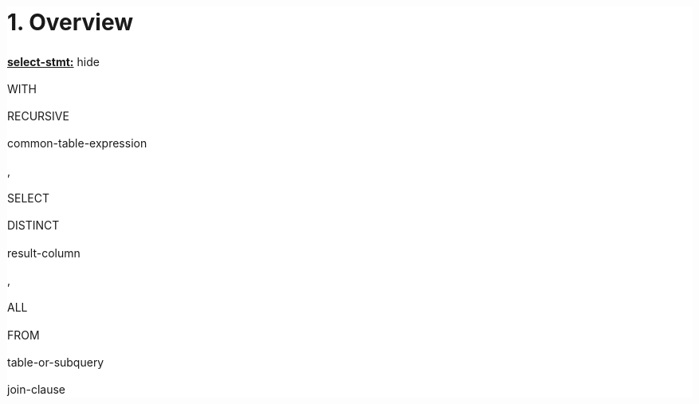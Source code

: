 


# 1\. Overview


**[select\-stmt:](syntax/select-stmt.html)**
hide









WITH

RECURSIVE





common\-table\-expression






,













SELECT



DISTINCT



result\-column

,







ALL






FROM



table\-or\-subquery

join\-clause
